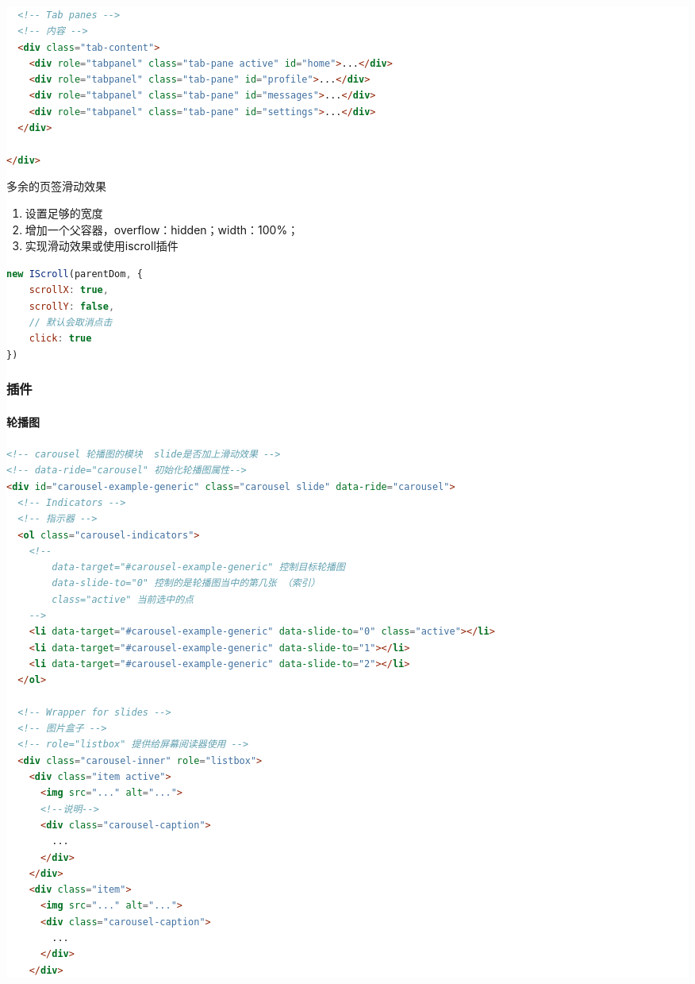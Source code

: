 ```html
  <!-- Tab panes -->
  <!-- 内容 -->
  <div class="tab-content">
    <div role="tabpanel" class="tab-pane active" id="home">...</div>
    <div role="tabpanel" class="tab-pane" id="profile">...</div>
    <div role="tabpanel" class="tab-pane" id="messages">...</div>
    <div role="tabpanel" class="tab-pane" id="settings">...</div>
  </div>

</div>
```

多余的页签滑动效果

1. 设置足够的宽度
2. 增加一个父容器，overflow：hidden；width：100%；
3. 实现滑动效果或使用iscroll插件

``````javascript
new IScroll(parentDom, {
	scrollX: true,
    scrollY: false,
    // 默认会取消点击
    click: true
})
``````

### 插件

#### 轮播图

```html
<!-- carousel 轮播图的模块  slide是否加上滑动效果 -->
<!-- data-ride="carousel" 初始化轮播图属性-->
<div id="carousel-example-generic" class="carousel slide" data-ride="carousel">
  <!-- Indicators -->
  <!-- 指示器 -->
  <ol class="carousel-indicators">
    <!--
        data-target="#carousel-example-generic" 控制目标轮播图
        data-slide-to="0" 控制的是轮播图当中的第几张 （索引）
        class="active" 当前选中的点
    -->
    <li data-target="#carousel-example-generic" data-slide-to="0" class="active"></li>
    <li data-target="#carousel-example-generic" data-slide-to="1"></li>
    <li data-target="#carousel-example-generic" data-slide-to="2"></li>
  </ol>

  <!-- Wrapper for slides -->
  <!-- 图片盒子 -->
  <!-- role="listbox" 提供给屏幕阅读器使用 -->
  <div class="carousel-inner" role="listbox">
    <div class="item active">
      <img src="..." alt="...">
      <!--说明-->
      <div class="carousel-caption">
        ...
      </div>
    </div>
    <div class="item">
      <img src="..." alt="...">
      <div class="carousel-caption">
        ...
      </div>
    </div>
```